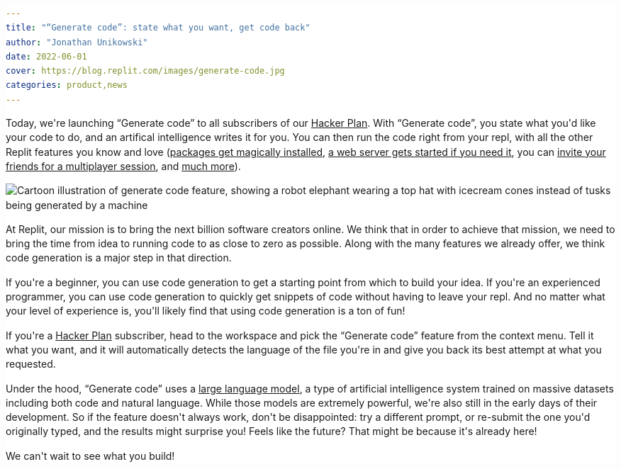 ```yaml
---
title: "“Generate code”: state what you want, get code back"
author: "Jonathan Unikowski"
date: 2022-06-01
cover: https://blog.replit.com/images/generate-code.jpg
categories: product,news
---
```


Today, we're launching “Generate code” to all subscribers of our [Hacker Plan](https://replit.com/pricing). With “Generate code”, you state what you'd like your code to do, and an artifical intelligence writes it for you. You can then run the code right from your repl, with all the other Replit features you know and love ([packages get magically installed](https://docs.replit.com/programming-ide/installing-packages), [a web server gets started if you need it](https://docs.replit.com/hosting/hosting-web-pages), you can [invite your friends for a multiplayer session](https://docs.replit.com/tutorials/pair-programming-using-multiplayer-with-repl-it), and [much more](https://docs.replit.com/)).

<img src="https://blog.replit.com/images/generate-code.jpg" alt="Cartoon illustration of generate code feature, showing a robot elephant wearing a top hat with icecream cones instead of tusks being generated by a machine" width="100%" style="width:100%"/>

At Replit, our mission is to bring the next billion software creators online. We think that in order to achieve that mission, we need to bring the time from idea to running code to as close to zero as possible. Along with the many features we already offer, we think code generation is a major step in that direction.

If you're a beginner, you can use code generation to get a starting point from which to build your idea. If you're an experienced programmer, you can use code generation to quickly get snippets of code without having to leave your repl. And no matter what your level of experience is, you'll likely find that using code generation is a ton of fun!

If you're a [Hacker Plan](https://replit.com/pricing) subscriber, head to the workspace and pick the “Generate code” feature from the context menu. Tell it what you want, and it will automatically detects the language of the file you're in and give you back its best attempt at what you requested.

<video controls>
  <source src="https://blog.replit.com/images/generate-code.mp4" type="video/mp4">
  Your browser does not support the video tag.
</video>

Under the hood, “Generate code” uses a [large language model](https://techcrunch.com/2022/04/28/the-emerging-types-of-language-models-and-why-they-matter/), a type of artificial intelligence system trained on massive datasets including both code and natural language. While those models are extremely powerful, we're also still in the early days of their development. So if the feature doesn't always work, don't be disappointed: try a different prompt, or re-submit the one you'd originally typed, and the results might surprise you! Feels like the future? That might be because it's already here!

We can't wait to see what you build!
